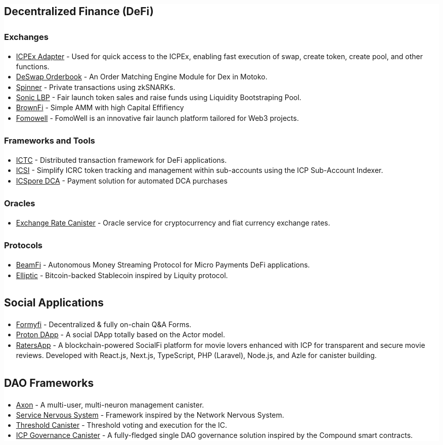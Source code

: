 ## Decentralized Finance (DeFi)

### Exchanges

- [ICPEx Adapter](https://github.com/ICPExchange/adapters-doc) - Used for quick access to the ICPEx, enabling fast execution of swap, create token, create pool, and other functions.
- [DeSwap Orderbook](https://github.com/iclighthouse/DeSwap-Orderbook) - An Order Matching Engine Module for Dex in Motoko.
- [Spinner](https://github.com/spinner-cash/spinner) - Private transactions using zkSNARKs.
- [Sonic LBP](https://lbp.sonic.ooo) - Fair launch token sales and raise funds using Liquidity Bootstraping Pool.
- [BrownFi](https://github.com/BrownFi/BrownFi-AMM-ICP) - Simple AMM with high Capital Effifiency
- [Fomowell](https://github.com/fomowell) - FomoWell is an innovative fair launch platform tailored for Web3 projects.

### Frameworks and Tools

- [ICTC](https://github.com/iclighthouse/ICTC) - Distributed transaction framework for DeFi applications.
- [ICSI](https://github.com/garudaidr/icp-subaccount-indexer) - Simplify ICRC token tracking and management within sub-accounts using the ICP Sub-Account Indexer.
- [ICSpore DCA](https://github.com/ICSpore/dca-v1) - Payment solution for automated DCA purchases

### Oracles

- [Exchange Rate Canister](https://github.com/dfinity/exchange-rate-canister) - Oracle service for cryptocurrency and fiat currency exchange rates.

### Protocols

- [BeamFi](https://developer.beamfi.app) - Autonomous Money Streaming Protocol for Micro Payments DeFi applications.
- [Elliptic](https://github.com/Elliptic-DAO/elliptic-v0) - Bitcoin-backed Stablecoin inspired by Liquity protocol.

## Social Applications

- [Formyfi](https://github.com/Talentum-id/formify) - Decentralized & fully on-chain Q&A Forms.
- [Proton DApp](https://github.com/NeutronStarDAO/Proton) - A social DApp totally based on the Actor model.
- [RatersApp](https://ratersapp.com) - A blockchain-powered SocialFi platform for movie lovers enhanced with ICP for transparent and secure movie reviews. Developed with React.js, Next.js, TypeScript, PHP (Laravel), Node.js, and Azle for canister building.

## DAO Frameworks

- [Axon](https://github.com/icdevs/axon) - A multi-user, multi-neuron management canister.
- [Service Nervous System](https://internetcomputer.org/sns) - Framework inspired by the Network Nervous System.
- [Threshold Canister](https://github.com/dfinity/threshold) - Threshold voting and execution for the IC.
- [ICP Governance Canister](https://github.com/redsteep/dfinity-icp-governor) - A fully-fledged single DAO governance solution inspired by the Compound smart contracts.
